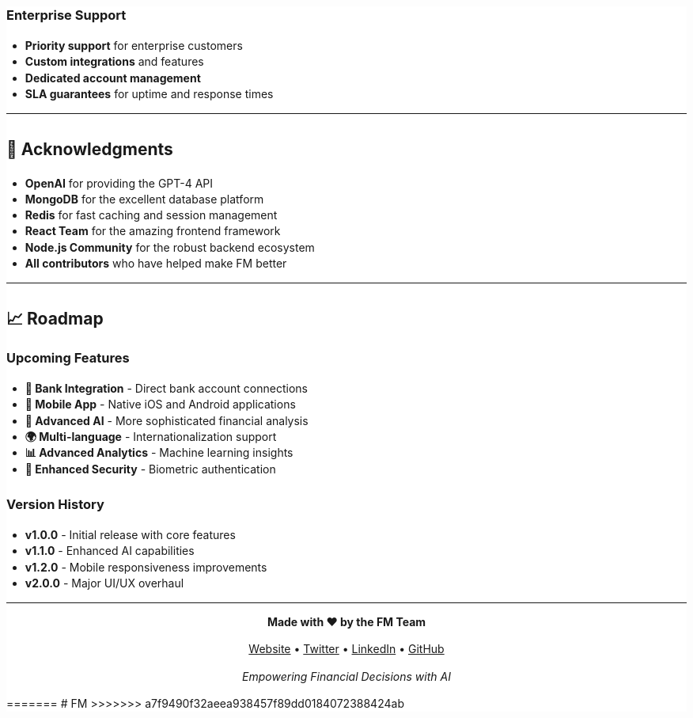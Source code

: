 ### Enterprise Support

- **Priority support** for enterprise customers
- **Custom integrations** and features
- **Dedicated account management**
- **SLA guarantees** for uptime and response times

---

## 🙏 Acknowledgments

- **OpenAI** for providing the GPT-4 API
- **MongoDB** for the excellent database platform
- **Redis** for fast caching and session management
- **React Team** for the amazing frontend framework
- **Node.js Community** for the robust backend ecosystem
- **All contributors** who have helped make FM better

---

## 📈 Roadmap

### Upcoming Features

- **🔗 Bank Integration** - Direct bank account connections
- **📱 Mobile App** - Native iOS and Android applications
- **🤖 Advanced AI** - More sophisticated financial analysis
- **🌍 Multi-language** - Internationalization support
- **📊 Advanced Analytics** - Machine learning insights
- **🔐 Enhanced Security** - Biometric authentication

### Version History

- **v1.0.0** - Initial release with core features
- **v1.1.0** - Enhanced AI capabilities
- **v1.2.0** - Mobile responsiveness improvements
- **v2.0.0** - Major UI/UX overhaul

---

<div align="center">

**Made with ❤️ by the FM Team**

[Website](#) • [Twitter](#) • [LinkedIn](#) • [GitHub](#)

*Empowering Financial Decisions with AI*

</div> 
=======
# FM
>>>>>>> a7f9490f32aeea938457f89dd0184072388424ab

